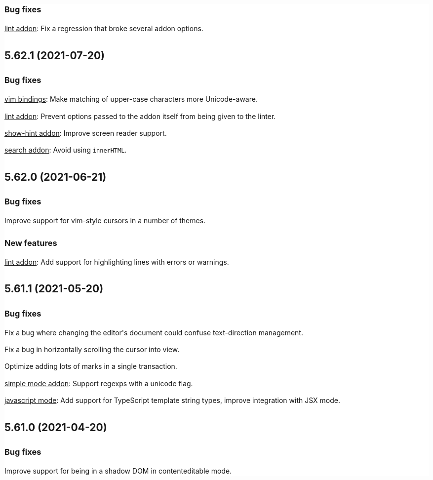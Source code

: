 ### Bug fixes

[lint addon](https://codemirror.net/5/doc/manual.html#addon_lint): Fix a regression that broke several addon options.

## 5.62.1 (2021-07-20)

### Bug fixes

[vim bindings](https://codemirror.net/5/demo/vim.html): Make matching of upper-case characters more Unicode-aware.

[lint addon](https://codemirror.net/5/doc/manual.html#addon_lint): Prevent options passed to the addon itself from being given to the linter.

[show-hint addon](https://codemirror.net/5/doc/manual.html#addon_show-hint): Improve screen reader support.

[search addon](https://codemirror.net/5/demo/search.html): Avoid using `innerHTML`.

## 5.62.0 (2021-06-21)

### Bug fixes

Improve support for vim-style cursors in a number of themes.

### New features

[lint addon](https://codemirror.net/5/doc/manual.html#addon_lint): Add support for highlighting lines with errors or warnings.

## 5.61.1 (2021-05-20)

### Bug fixes

Fix a bug where changing the editor's document could confuse text-direction management.

Fix a bug in horizontally scrolling the cursor into view.

Optimize adding lots of marks in a single transaction.

[simple mode addon](https://codemirror.net/5/demo/simplemode.html): Support regexps with a unicode flag.

[javascript mode](https://codemirror.net/5/mode/javascript/index.html): Add support for TypeScript template string types, improve integration with JSX mode.

## 5.61.0 (2021-04-20)

### Bug fixes

Improve support for being in a shadow DOM in contenteditable mode.
